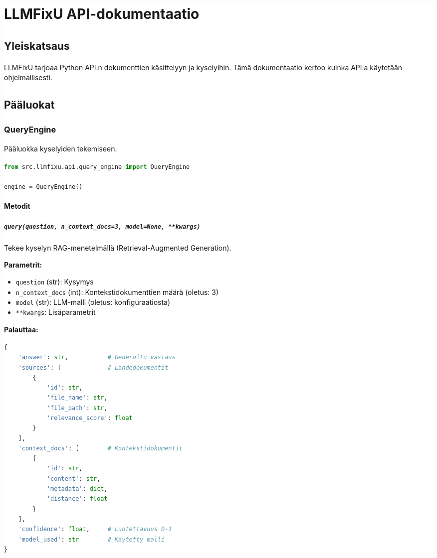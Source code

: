 # LLMFixU API-dokumentaatio

## Yleiskatsaus

LLMFixU tarjoaa Python API:n dokumenttien käsittelyyn ja kyselyihin. Tämä dokumentaatio kertoo kuinka API:a käytetään ohjelmallisesti.

## Pääluokat

### QueryEngine

Pääluokka kyselyiden tekemiseen.

```python
from src.llmfixu.api.query_engine import QueryEngine

engine = QueryEngine()
```

#### Metodit

##### `query(question, n_context_docs=3, model=None, **kwargs)`

Tekee kyselyn RAG-menetelmällä (Retrieval-Augmented Generation).

**Parametrit:**
- `question` (str): Kysymys
- `n_context_docs` (int): Kontekstidokumenttien määrä (oletus: 3)
- `model` (str): LLM-malli (oletus: konfiguraatiosta)
- `**kwargs`: Lisäparametrit

**Palauttaa:**
```python
{
    'answer': str,           # Generoitu vastaus
    'sources': [             # Lähdedokumentit
        {
            'id': str,
            'file_name': str,
            'file_path': str,
            'relevance_score': float
        }
    ],
    'context_docs': [        # Kontekstidokumentit
        {
            'id': str,
            'content': str,
            'metadata': dict,
            'distance': float
        }
    ],
    'confidence': float,     # Luotettavuus 0-1
    'model_used': str        # Käytetty malli
}
```
